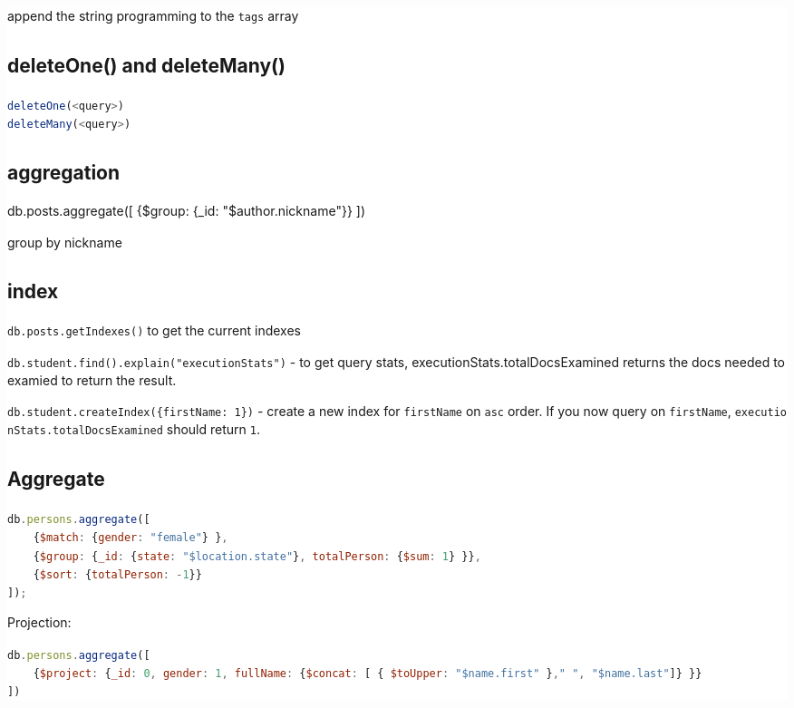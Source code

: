 append the string programming to the `tags` array

## deleteOne() and deleteMany()

```js
deleteOne(<query>)
deleteMany(<query>)
```

## aggregation

db.posts.aggregate([
{$group: {_id: "$author.nickname"}}
])

group by nickname

## index

`db.posts.getIndexes()` to get the current indexes

`db.student.find().explain("executionStats")` - to get query stats, executionStats.totalDocsExamined returns the docs needed to examied to return the result.

`db.student.createIndex({firstName: 1})` - create a new index for `firstName` on `asc` order. If you now query on `firstName`, `executionStats.totalDocsExamined` should return `1`.

## Aggregate

```js
db.persons.aggregate([
    {$match: {gender: "female"} },
    {$group: {_id: {state: "$location.state"}, totalPerson: {$sum: 1} }},
    {$sort: {totalPerson: -1}}
]);
```

Projection:

```js
db.persons.aggregate([
    {$project: {_id: 0, gender: 1, fullName: {$concat: [ { $toUpper: "$name.first" }," ", "$name.last"]} }}
])
```